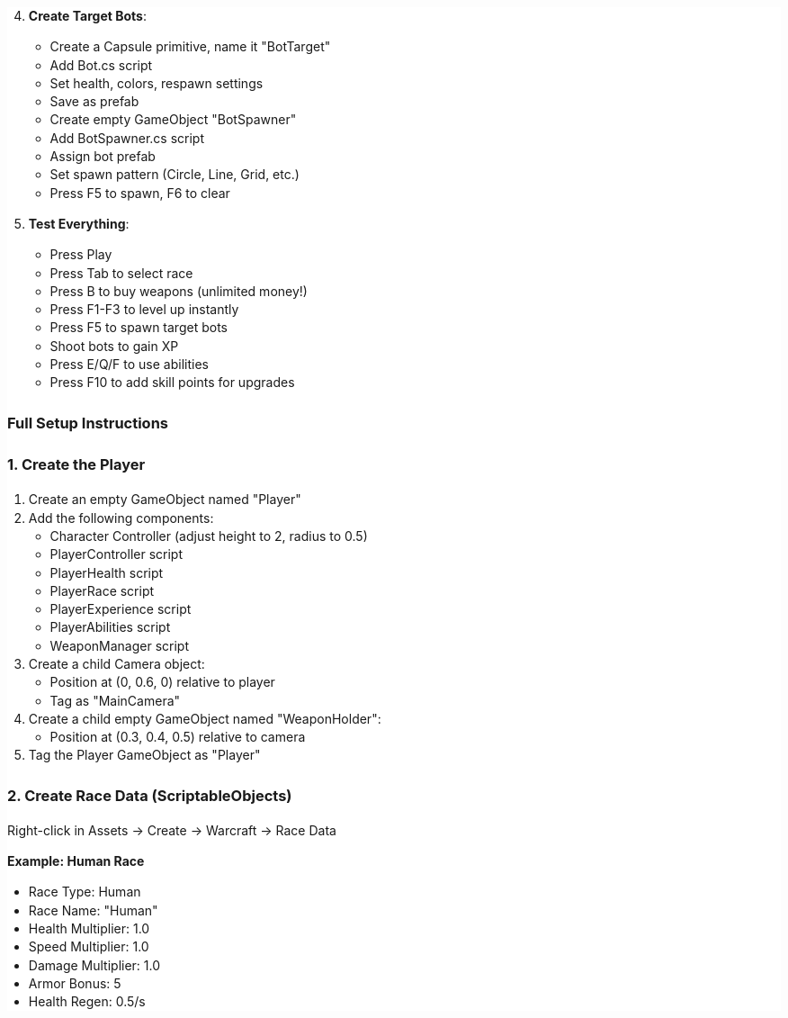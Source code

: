 4. **Create Target Bots**:
   - Create a Capsule primitive, name it "BotTarget"
   - Add Bot.cs script
   - Set health, colors, respawn settings
   - Save as prefab
   - Create empty GameObject "BotSpawner"
   - Add BotSpawner.cs script
   - Assign bot prefab
   - Set spawn pattern (Circle, Line, Grid, etc.)
   - Press F5 to spawn, F6 to clear

5. **Test Everything**:
   - Press Play
   - Press Tab to select race
   - Press B to buy weapons (unlimited money!)
   - Press F1-F3 to level up instantly
   - Press F5 to spawn target bots
   - Shoot bots to gain XP
   - Press E/Q/F to use abilities
   - Press F10 to add skill points for upgrades

### Full Setup Instructions

### 1. Create the Player

1. Create an empty GameObject named "Player"
2. Add the following components:
   - Character Controller (adjust height to 2, radius to 0.5)
   - PlayerController script
   - PlayerHealth script
   - PlayerRace script
   - PlayerExperience script
   - PlayerAbilities script
   - WeaponManager script
3. Create a child Camera object:
   - Position at (0, 0.6, 0) relative to player
   - Tag as "MainCamera"
4. Create a child empty GameObject named "WeaponHolder":
   - Position at (0.3, 0.4, 0.5) relative to camera
5. Tag the Player GameObject as "Player"

### 2. Create Race Data (ScriptableObjects)

Right-click in Assets → Create → Warcraft → Race Data

**Example: Human Race**
- Race Type: Human
- Race Name: "Human"
- Health Multiplier: 1.0
- Speed Multiplier: 1.0
- Damage Multiplier: 1.0
- Armor Bonus: 5
- Health Regen: 0.5/s
